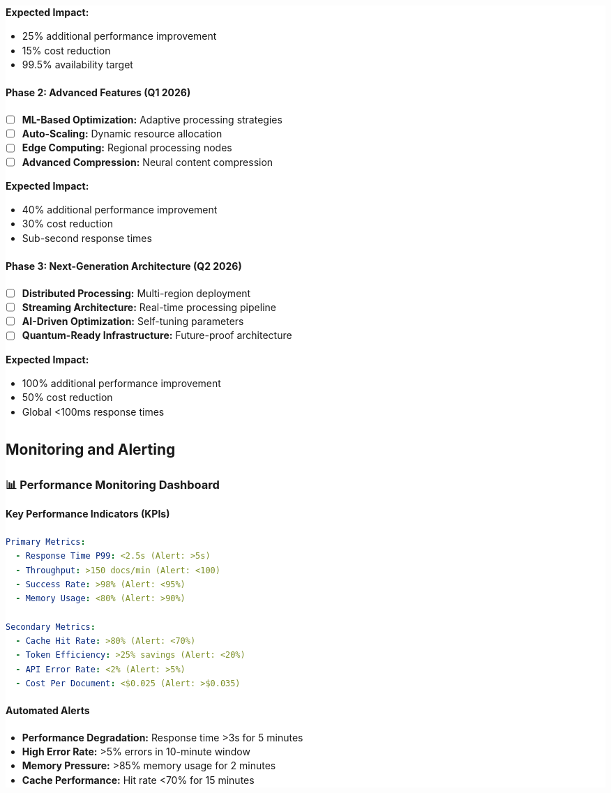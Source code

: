 **Expected Impact:**
- 25% additional performance improvement
- 15% cost reduction
- 99.5% availability target

#### Phase 2: Advanced Features (Q1 2026)
- [ ] **ML-Based Optimization:** Adaptive processing strategies
- [ ] **Auto-Scaling:** Dynamic resource allocation
- [ ] **Edge Computing:** Regional processing nodes
- [ ] **Advanced Compression:** Neural content compression

**Expected Impact:**
- 40% additional performance improvement
- 30% cost reduction
- Sub-second response times

#### Phase 3: Next-Generation Architecture (Q2 2026)
- [ ] **Distributed Processing:** Multi-region deployment
- [ ] **Streaming Architecture:** Real-time processing pipeline
- [ ] **AI-Driven Optimization:** Self-tuning parameters
- [ ] **Quantum-Ready Infrastructure:** Future-proof architecture

**Expected Impact:**
- 100% additional performance improvement
- 50% cost reduction
- Global <100ms response times

## Monitoring and Alerting

### 📊 Performance Monitoring Dashboard

#### Key Performance Indicators (KPIs)
```yaml
Primary Metrics:
  - Response Time P99: <2.5s (Alert: >5s)
  - Throughput: >150 docs/min (Alert: <100)
  - Success Rate: >98% (Alert: <95%)
  - Memory Usage: <80% (Alert: >90%)

Secondary Metrics:
  - Cache Hit Rate: >80% (Alert: <70%)
  - Token Efficiency: >25% savings (Alert: <20%)
  - API Error Rate: <2% (Alert: >5%)
  - Cost Per Document: <$0.025 (Alert: >$0.035)
```

#### Automated Alerts
- **Performance Degradation:** Response time >3s for 5 minutes
- **High Error Rate:** >5% errors in 10-minute window
- **Memory Pressure:** >85% memory usage for 2 minutes
- **Cache Performance:** Hit rate <70% for 15 minutes
